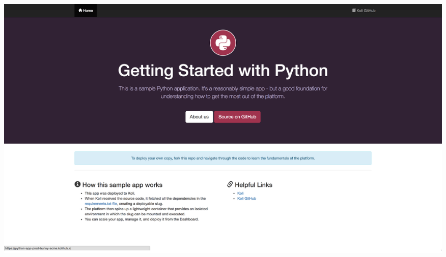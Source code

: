 <div class="article-image">
  <a href="quickstart_python_web_1.png"><img src="quickstart_python_web_1.png" style="width:100%;"></a>
</div>